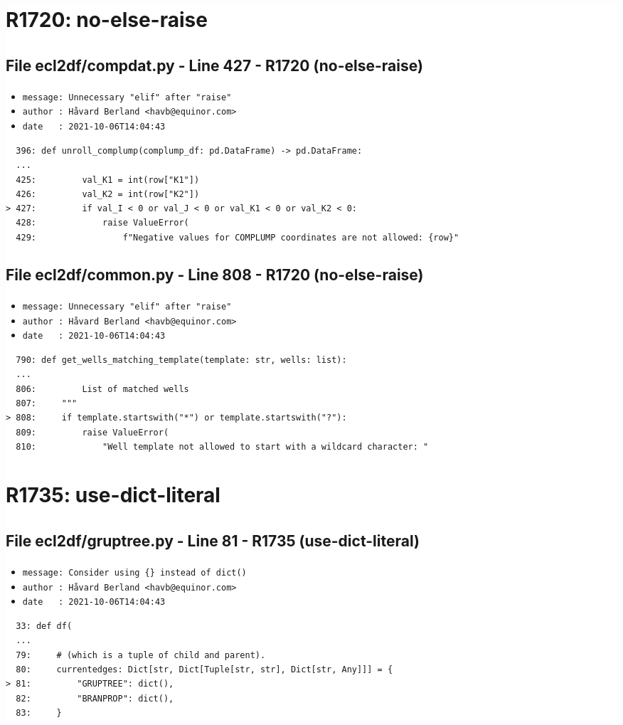 
# R1720: no-else-raise

## File ecl2df/compdat.py - Line 427 - R1720 (no-else-raise)

- `message: Unnecessary "elif" after "raise"`
- `author : Håvard Berland <havb@equinor.com>`
- `date   : 2021-10-06T14:04:43`

```
  396: def unroll_complump(complump_df: pd.DataFrame) -> pd.DataFrame:
  ...
  425:         val_K1 = int(row["K1"])
  426:         val_K2 = int(row["K2"])
> 427:         if val_I < 0 or val_J < 0 or val_K1 < 0 or val_K2 < 0:
  428:             raise ValueError(
  429:                 f"Negative values for COMPLUMP coordinates are not allowed: {row}"
```


## File ecl2df/common.py - Line 808 - R1720 (no-else-raise)

- `message: Unnecessary "elif" after "raise"`
- `author : Håvard Berland <havb@equinor.com>`
- `date   : 2021-10-06T14:04:43`

```
  790: def get_wells_matching_template(template: str, wells: list):
  ...
  806:         List of matched wells
  807:     """
> 808:     if template.startswith("*") or template.startswith("?"):
  809:         raise ValueError(
  810:             "Well template not allowed to start with a wildcard character: "
```


# R1735: use-dict-literal

## File ecl2df/gruptree.py - Line 81 - R1735 (use-dict-literal)

- `message: Consider using {} instead of dict()`
- `author : Håvard Berland <havb@equinor.com>`
- `date   : 2021-10-06T14:04:43`

```
  33: def df(
  ...
  79:     # (which is a tuple of child and parent).
  80:     currentedges: Dict[str, Dict[Tuple[str, str], Dict[str, Any]]] = {
> 81:         "GRUPTREE": dict(),
  82:         "BRANPROP": dict(),
  83:     }
```
